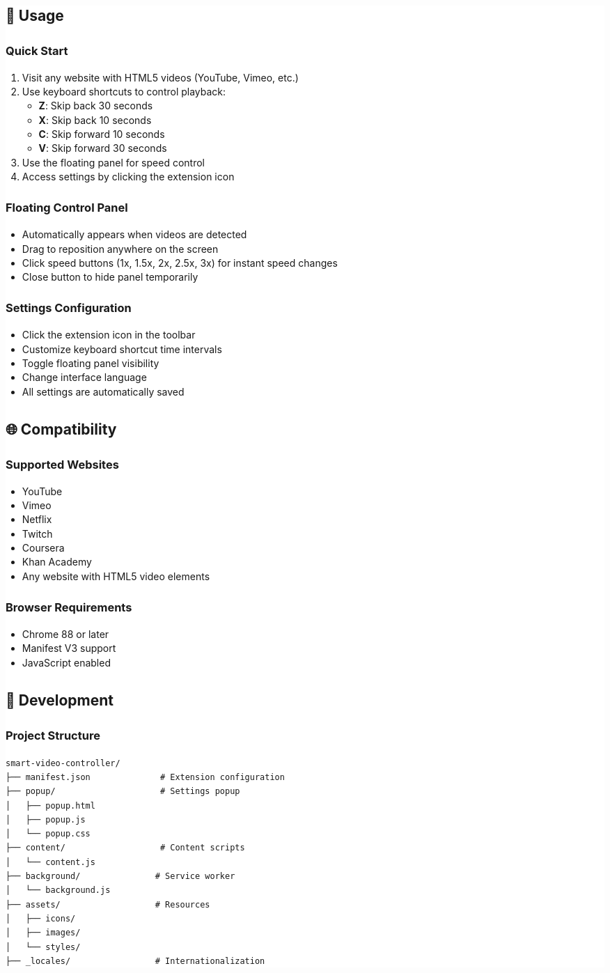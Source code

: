 ## 🎯 Usage

### Quick Start
1. Visit any website with HTML5 videos (YouTube, Vimeo, etc.)
2. Use keyboard shortcuts to control playback:
   - **Z**: Skip back 30 seconds
   - **X**: Skip back 10 seconds  
   - **C**: Skip forward 10 seconds
   - **V**: Skip forward 30 seconds
3. Use the floating panel for speed control
4. Access settings by clicking the extension icon

### Floating Control Panel
- Automatically appears when videos are detected
- Drag to reposition anywhere on the screen
- Click speed buttons (1x, 1.5x, 2x, 2.5x, 3x) for instant speed changes
- Close button to hide panel temporarily

### Settings Configuration
- Click the extension icon in the toolbar
- Customize keyboard shortcut time intervals
- Toggle floating panel visibility
- Change interface language
- All settings are automatically saved

## 🌐 Compatibility

### Supported Websites
- YouTube
- Vimeo
- Netflix  
- Twitch
- Coursera
- Khan Academy
- Any website with HTML5 video elements

### Browser Requirements
- Chrome 88 or later
- Manifest V3 support
- JavaScript enabled

## 🔧 Development

### Project Structure
```
smart-video-controller/
├── manifest.json              # Extension configuration
├── popup/                     # Settings popup
│   ├── popup.html
│   ├── popup.js
│   └── popup.css
├── content/                   # Content scripts
│   └── content.js
├── background/               # Service worker
│   └── background.js
├── assets/                   # Resources
│   ├── icons/
│   ├── images/
│   └── styles/
├── _locales/                 # Internationalization
```
